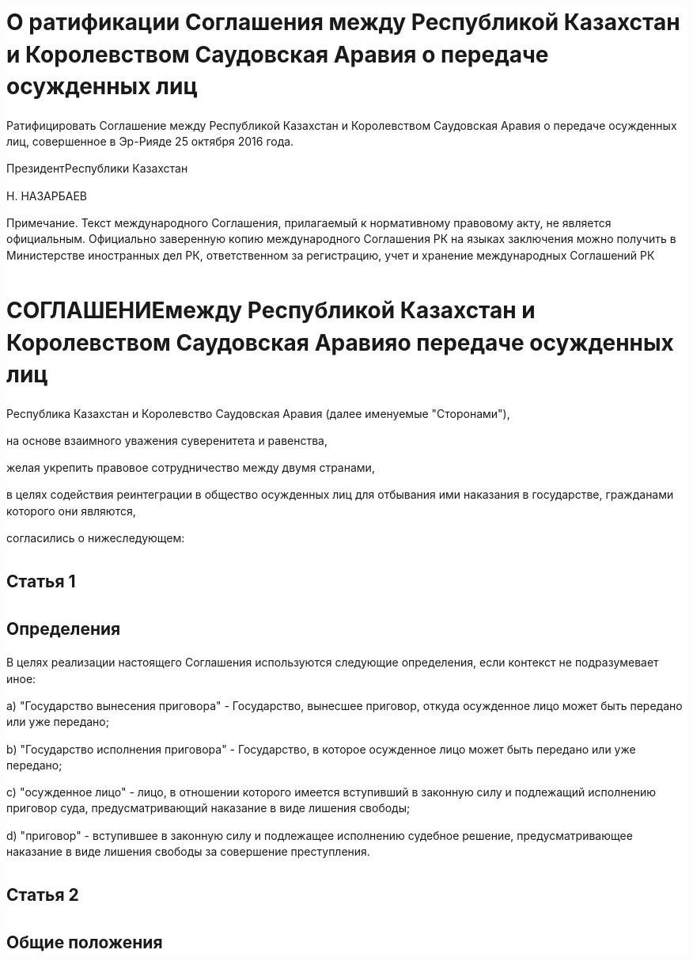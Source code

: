 # О ратификации Соглашения между Республикой Казахстан  и  Королевством  Саудовская  Аравия о передаче осужденных лиц

Ратифицировать Соглашение между Республикой Казахстан и Королевством Саудовская Аравия о передаче осужденных лиц, совершенное   в Эр-Рияде 25 октября 2016 года.

ПрезидентРеспублики Казахстан

Н. НАЗАРБАЕВ

Примечание. Текст международного Соглашения, прилагаемый к нормативному правовому акту, не является официальным. Официально заверенную копию международного Соглашения РК на языках заключения можно получить в Министерстве иностранных дел РК, ответственном за регистрацию, учет и хранение международных Соглашений РК

# СОГЛАШЕНИЕмежду Республикой Казахстан и Королевством Саудовская Аравияо передаче осужденных лиц

Республика Казахстан и Королевство Саудовская Аравия (далее именуемые "Сторонами"),

на основе взаимного уважения суверенитета и равенства,

желая укрепить правовое сотрудничество между двумя странами,

в целях содействия реинтеграции в общество осужденных лиц для отбывания ими наказания в государстве, гражданами которого они являются,

согласились о нижеследующем:

## Статья 1

## Определения

В целях реализации настоящего Соглашения используются следующие определения, если контекст не подразумевает иное:

a) "Государство вынесения приговора" - Государство, вынесшее приговор, откуда осужденное лицо может быть передано или уже передано;

b) "Государство исполнения приговора" - Государство, в которое осужденное лицо может быть передано или уже передано;

c) "осужденное лицо" - лицо, в отношении которого имеется вступивший в законную силу и подлежащий исполнению приговор суда, предусматривающий наказание в виде лишения свободы;

d) "приговор" - вступившее в законную силу и подлежащее исполнению судебное решение, предусматривающее наказание в виде лишения свободы за совершение преступления.

## Статья 2

## Общие положения
